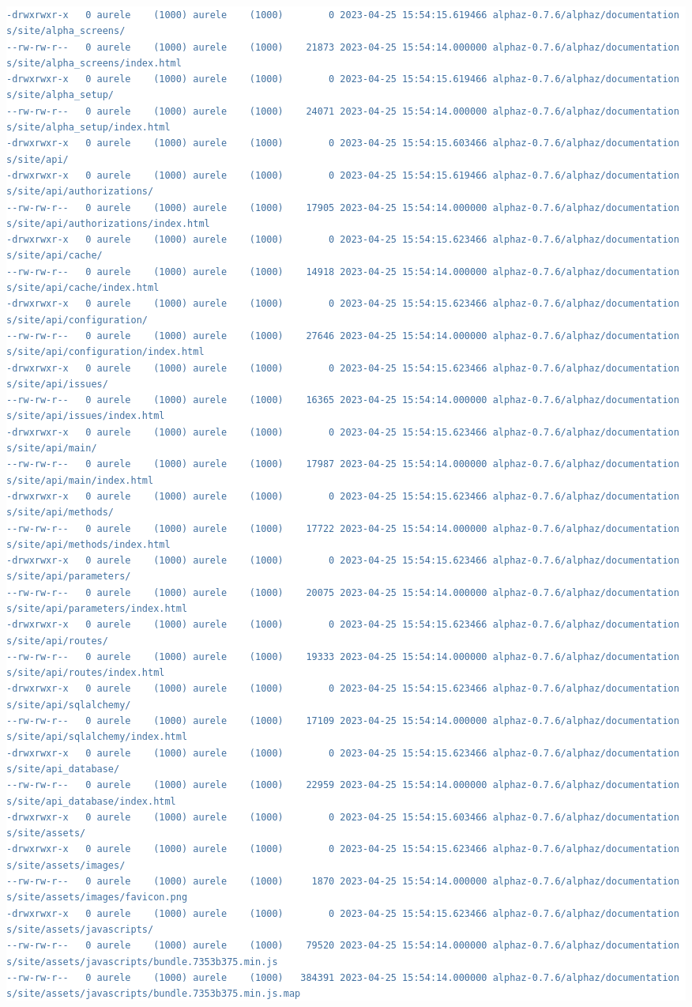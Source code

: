 ```diff
-drwxrwxr-x   0 aurele    (1000) aurele    (1000)        0 2023-04-25 15:54:15.619466 alphaz-0.7.6/alphaz/documentations/site/alpha_screens/
--rw-rw-r--   0 aurele    (1000) aurele    (1000)    21873 2023-04-25 15:54:14.000000 alphaz-0.7.6/alphaz/documentations/site/alpha_screens/index.html
-drwxrwxr-x   0 aurele    (1000) aurele    (1000)        0 2023-04-25 15:54:15.619466 alphaz-0.7.6/alphaz/documentations/site/alpha_setup/
--rw-rw-r--   0 aurele    (1000) aurele    (1000)    24071 2023-04-25 15:54:14.000000 alphaz-0.7.6/alphaz/documentations/site/alpha_setup/index.html
-drwxrwxr-x   0 aurele    (1000) aurele    (1000)        0 2023-04-25 15:54:15.603466 alphaz-0.7.6/alphaz/documentations/site/api/
-drwxrwxr-x   0 aurele    (1000) aurele    (1000)        0 2023-04-25 15:54:15.619466 alphaz-0.7.6/alphaz/documentations/site/api/authorizations/
--rw-rw-r--   0 aurele    (1000) aurele    (1000)    17905 2023-04-25 15:54:14.000000 alphaz-0.7.6/alphaz/documentations/site/api/authorizations/index.html
-drwxrwxr-x   0 aurele    (1000) aurele    (1000)        0 2023-04-25 15:54:15.623466 alphaz-0.7.6/alphaz/documentations/site/api/cache/
--rw-rw-r--   0 aurele    (1000) aurele    (1000)    14918 2023-04-25 15:54:14.000000 alphaz-0.7.6/alphaz/documentations/site/api/cache/index.html
-drwxrwxr-x   0 aurele    (1000) aurele    (1000)        0 2023-04-25 15:54:15.623466 alphaz-0.7.6/alphaz/documentations/site/api/configuration/
--rw-rw-r--   0 aurele    (1000) aurele    (1000)    27646 2023-04-25 15:54:14.000000 alphaz-0.7.6/alphaz/documentations/site/api/configuration/index.html
-drwxrwxr-x   0 aurele    (1000) aurele    (1000)        0 2023-04-25 15:54:15.623466 alphaz-0.7.6/alphaz/documentations/site/api/issues/
--rw-rw-r--   0 aurele    (1000) aurele    (1000)    16365 2023-04-25 15:54:14.000000 alphaz-0.7.6/alphaz/documentations/site/api/issues/index.html
-drwxrwxr-x   0 aurele    (1000) aurele    (1000)        0 2023-04-25 15:54:15.623466 alphaz-0.7.6/alphaz/documentations/site/api/main/
--rw-rw-r--   0 aurele    (1000) aurele    (1000)    17987 2023-04-25 15:54:14.000000 alphaz-0.7.6/alphaz/documentations/site/api/main/index.html
-drwxrwxr-x   0 aurele    (1000) aurele    (1000)        0 2023-04-25 15:54:15.623466 alphaz-0.7.6/alphaz/documentations/site/api/methods/
--rw-rw-r--   0 aurele    (1000) aurele    (1000)    17722 2023-04-25 15:54:14.000000 alphaz-0.7.6/alphaz/documentations/site/api/methods/index.html
-drwxrwxr-x   0 aurele    (1000) aurele    (1000)        0 2023-04-25 15:54:15.623466 alphaz-0.7.6/alphaz/documentations/site/api/parameters/
--rw-rw-r--   0 aurele    (1000) aurele    (1000)    20075 2023-04-25 15:54:14.000000 alphaz-0.7.6/alphaz/documentations/site/api/parameters/index.html
-drwxrwxr-x   0 aurele    (1000) aurele    (1000)        0 2023-04-25 15:54:15.623466 alphaz-0.7.6/alphaz/documentations/site/api/routes/
--rw-rw-r--   0 aurele    (1000) aurele    (1000)    19333 2023-04-25 15:54:14.000000 alphaz-0.7.6/alphaz/documentations/site/api/routes/index.html
-drwxrwxr-x   0 aurele    (1000) aurele    (1000)        0 2023-04-25 15:54:15.623466 alphaz-0.7.6/alphaz/documentations/site/api/sqlalchemy/
--rw-rw-r--   0 aurele    (1000) aurele    (1000)    17109 2023-04-25 15:54:14.000000 alphaz-0.7.6/alphaz/documentations/site/api/sqlalchemy/index.html
-drwxrwxr-x   0 aurele    (1000) aurele    (1000)        0 2023-04-25 15:54:15.623466 alphaz-0.7.6/alphaz/documentations/site/api_database/
--rw-rw-r--   0 aurele    (1000) aurele    (1000)    22959 2023-04-25 15:54:14.000000 alphaz-0.7.6/alphaz/documentations/site/api_database/index.html
-drwxrwxr-x   0 aurele    (1000) aurele    (1000)        0 2023-04-25 15:54:15.603466 alphaz-0.7.6/alphaz/documentations/site/assets/
-drwxrwxr-x   0 aurele    (1000) aurele    (1000)        0 2023-04-25 15:54:15.623466 alphaz-0.7.6/alphaz/documentations/site/assets/images/
--rw-rw-r--   0 aurele    (1000) aurele    (1000)     1870 2023-04-25 15:54:14.000000 alphaz-0.7.6/alphaz/documentations/site/assets/images/favicon.png
-drwxrwxr-x   0 aurele    (1000) aurele    (1000)        0 2023-04-25 15:54:15.623466 alphaz-0.7.6/alphaz/documentations/site/assets/javascripts/
--rw-rw-r--   0 aurele    (1000) aurele    (1000)    79520 2023-04-25 15:54:14.000000 alphaz-0.7.6/alphaz/documentations/site/assets/javascripts/bundle.7353b375.min.js
--rw-rw-r--   0 aurele    (1000) aurele    (1000)   384391 2023-04-25 15:54:14.000000 alphaz-0.7.6/alphaz/documentations/site/assets/javascripts/bundle.7353b375.min.js.map
```